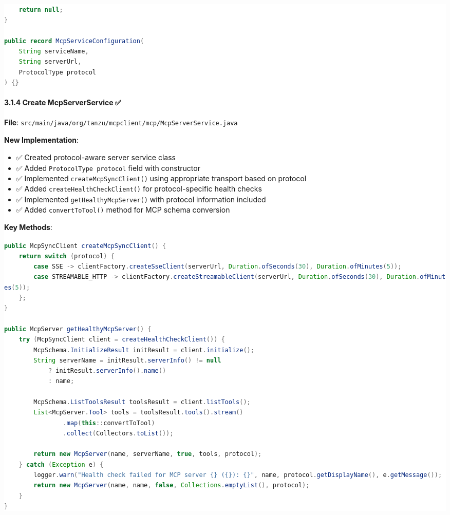 ```java
    return null;
}

public record McpServiceConfiguration(
    String serviceName,
    String serverUrl, 
    ProtocolType protocol
) {}
```

#### 3.1.4 Create McpServerService ✅
**File**: `src/main/java/org/tanzu/mcpclient/mcp/McpServerService.java`

**New Implementation**:
- ✅ Created protocol-aware server service class
- ✅ Added `ProtocolType protocol` field with constructor
- ✅ Implemented `createMcpSyncClient()` using appropriate transport based on protocol
- ✅ Added `createHealthCheckClient()` for protocol-specific health checks
- ✅ Implemented `getHealthyMcpServer()` with protocol information included
- ✅ Added `convertToTool()` method for MCP schema conversion

**Key Methods**:
```java
public McpSyncClient createMcpSyncClient() {
    return switch (protocol) {
        case SSE -> clientFactory.createSseClient(serverUrl, Duration.ofSeconds(30), Duration.ofMinutes(5));
        case STREAMABLE_HTTP -> clientFactory.createStreamableClient(serverUrl, Duration.ofSeconds(30), Duration.ofMinutes(5));
    };
}

public McpServer getHealthyMcpServer() {
    try (McpSyncClient client = createHealthCheckClient()) {
        McpSchema.InitializeResult initResult = client.initialize();
        String serverName = initResult.serverInfo() != null 
            ? initResult.serverInfo().name() 
            : name;

        McpSchema.ListToolsResult toolsResult = client.listTools();
        List<McpServer.Tool> tools = toolsResult.tools().stream()
                .map(this::convertToTool)
                .collect(Collectors.toList());

        return new McpServer(name, serverName, true, tools, protocol);
    } catch (Exception e) {
        logger.warn("Health check failed for MCP server {} ({}): {}", name, protocol.getDisplayName(), e.getMessage());
        return new McpServer(name, name, false, Collections.emptyList(), protocol);
    }
}
```
